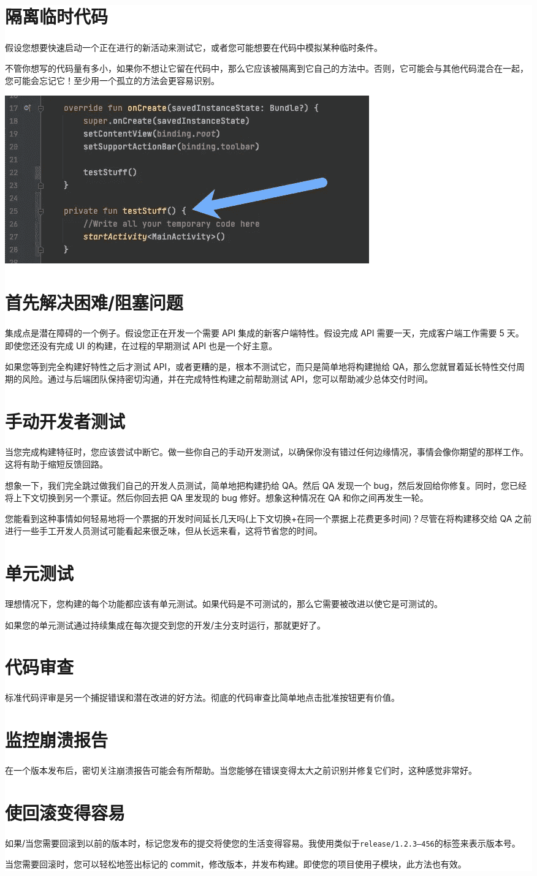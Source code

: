 # 隔离临时代码

假设您想要快速启动一个正在进行的新活动来测试它，或者您可能想要在代码中模拟某种临时条件。

不管你想写的代码量有多小，如果你不想让它留在代码中，那么它应该被隔离到它自己的方法中。否则，它可能会与其他代码混合在一起，您可能会忘记它！至少用一个孤立的方法会更容易识别。

![](img/14bb57a2078d8e43338cffebb214d8be.png)

# 首先解决困难/阻塞问题

集成点是潜在障碍的一个例子。假设您正在开发一个需要 API 集成的新客户端特性。假设完成 API 需要一天，完成客户端工作需要 5 天。即使您还没有完成 UI 的构建，在过程的早期测试 API 也是一个好主意。

如果您等到完全构建好特性之后才测试 API，或者更糟的是，根本不测试它，而只是简单地将构建抛给 QA，那么您就冒着延长特性交付周期的风险。通过与后端团队保持密切沟通，并在完成特性构建之前帮助测试 API，您可以帮助减少总体交付时间。

# 手动开发者测试

当您完成构建特征时，您应该尝试中断它。做一些你自己的手动开发测试，以确保你没有错过任何边缘情况，事情会像你期望的那样工作。这将有助于缩短反馈回路。

想象一下，我们完全跳过做我们自己的开发人员测试，简单地把构建扔给 QA。然后 QA 发现一个 bug，然后发回给你修复。同时，您已经将上下文切换到另一个票证。然后你回去把 QA 里发现的 bug 修好。想象这种情况在 QA 和你之间再发生一轮。

您能看到这种事情如何轻易地将一个票据的开发时间延长几天吗(上下文切换+在同一个票据上花费更多时间)？尽管在将构建移交给 QA 之前进行一些手工开发人员测试可能看起来很乏味，但从长远来看，这将节省您的时间。

# 单元测试

理想情况下，您构建的每个功能都应该有单元测试。如果代码是不可测试的，那么它需要被改进以使它是可测试的。

如果您的单元测试通过持续集成在每次提交到您的开发/主分支时运行，那就更好了。

# 代码审查

标准代码评审是另一个捕捉错误和潜在改进的好方法。彻底的代码审查比简单地点击批准按钮更有价值。

# 监控崩溃报告

在一个版本发布后，密切关注崩溃报告可能会有所帮助。当您能够在错误变得太大之前识别并修复它们时，这种感觉非常好。

# 使回滚变得容易

如果/当您需要回滚到以前的版本时，标记您发布的提交将使您的生活变得容易。我使用类似于`release/1.2.3–456`的标签来表示版本号。

当您需要回滚时，您可以轻松地签出标记的 commit，修改版本，并发布构建。即使您的项目使用子模块，此方法也有效。